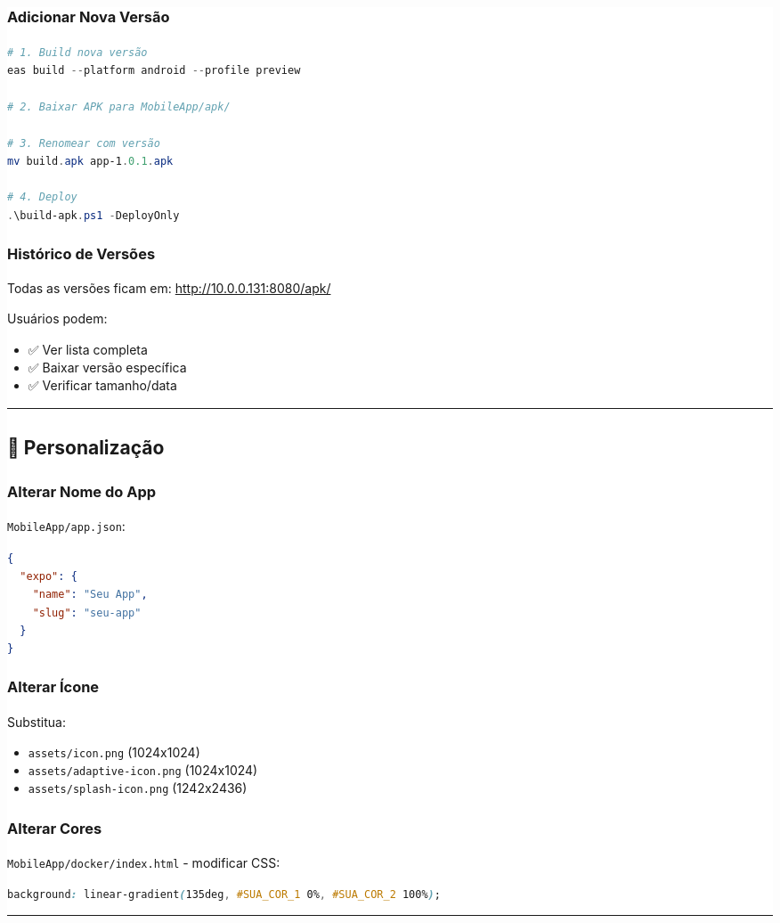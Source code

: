 ### Adicionar Nova Versão

```powershell
# 1. Build nova versão
eas build --platform android --profile preview

# 2. Baixar APK para MobileApp/apk/

# 3. Renomear com versão
mv build.apk app-1.0.1.apk

# 4. Deploy
.\build-apk.ps1 -DeployOnly
```

### Histórico de Versões

Todas as versões ficam em: http://10.0.0.131:8080/apk/

Usuários podem:
- ✅ Ver lista completa
- ✅ Baixar versão específica
- ✅ Verificar tamanho/data

---

## 🎨 Personalização

### Alterar Nome do App

`MobileApp/app.json`:
```json
{
  "expo": {
    "name": "Seu App",
    "slug": "seu-app"
  }
}
```

### Alterar Ícone

Substitua:
- `assets/icon.png` (1024x1024)
- `assets/adaptive-icon.png` (1024x1024)
- `assets/splash-icon.png` (1242x2436)

### Alterar Cores

`MobileApp/docker/index.html` - modificar CSS:
```css
background: linear-gradient(135deg, #SUA_COR_1 0%, #SUA_COR_2 100%);
```

---